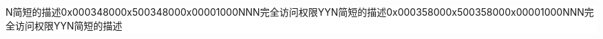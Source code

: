 <td msttexthash="7098" msthash="243" style="box-sizing: inherit;padding: 0.5em 0.75em;vertical-align: top;text-align: inherit;border-color: rgb(219, 219, 219);border-top-width: 0px;border-right-width: 0px;border-left-width: 0px;">N</td></tr><tr style="box-sizing: inherit;"><td msttexthash="18210634" msthash="244" style="box-sizing: inherit;padding: 0.5em 0.75em;vertical-align: top;text-align: inherit;border-color: rgb(219, 219, 219);border-top-width: 0px;border-right-width: 0px;border-left-width: 0px;">简短的描述</td><td msttexthash="81848" msthash="245" style="box-sizing: inherit;padding: 0.5em 0.75em;vertical-align: top;text-align: inherit;border-color: rgb(219, 219, 219);border-top-width: 0px;border-right-width: 0px;border-left-width: 0px;">0x00034800</td><td msttexthash="82433" msthash="246" style="box-sizing: inherit;padding: 0.5em 0.75em;vertical-align: top;text-align: inherit;border-color: rgb(219, 219, 219);border-top-width: 0px;border-right-width: 0px;border-left-width: 0px;">0x50034800</td><td msttexthash="79417" msthash="247" style="box-sizing: inherit;padding: 0.5em 0.75em;vertical-align: top;text-align: inherit;border-color: rgb(219, 219, 219);border-top-width: 0px;border-right-width: 0px;border-left-width: 0px;">0x00001000</td><td msttexthash="7098" msthash="248" style="box-sizing: inherit;padding: 0.5em 0.75em;vertical-align: top;text-align: inherit;border-color: rgb(219, 219, 219);border-top-width: 0px;border-right-width: 0px;border-left-width: 0px;">N</td><td msttexthash="7098" msthash="249" style="box-sizing: inherit;padding: 0.5em 0.75em;vertical-align: top;text-align: inherit;border-color: rgb(219, 219, 219);border-top-width: 0px;border-right-width: 0px;border-left-width: 0px;">N</td><td msttexthash="7098" msthash="250" style="box-sizing: inherit;padding: 0.5em 0.75em;vertical-align: top;text-align: inherit;border-color: rgb(219, 219, 219);border-top-width: 0px;border-right-width: 0px;border-left-width: 0px;">N</td><td msttexthash="23258456" msthash="251" style="box-sizing: inherit;padding: 0.5em 0.75em;vertical-align: top;text-align: inherit;border-color: rgb(219, 219, 219);border-top-width: 0px;border-right-width: 0px;border-left-width: 0px;">完全访问权限</td><td msttexthash="8099" msthash="252" style="box-sizing: inherit;padding: 0.5em 0.75em;vertical-align: top;text-align: inherit;border-color: rgb(219, 219, 219);border-top-width: 0px;border-right-width: 0px;border-left-width: 0px;">Y</td><td msttexthash="8099" msthash="253" style="box-sizing: inherit;padding: 0.5em 0.75em;vertical-align: top;text-align: inherit;border-color: rgb(219, 219, 219);border-top-width: 0px;border-right-width: 0px;border-left-width: 0px;">Y</td><td msttexthash="7098" msthash="254" style="box-sizing: inherit;padding: 0.5em 0.75em;vertical-align: top;text-align: inherit;border-color: rgb(219, 219, 219);border-top-width: 0px;border-right-width: 0px;border-left-width: 0px;">N</td></tr><tr style="box-sizing: inherit;"><td msttexthash="18210634" msthash="255" style="box-sizing: inherit;padding: 0.5em 0.75em;vertical-align: top;text-align: inherit;border-color: rgb(219, 219, 219);border-top-width: 0px;border-right-width: 0px;border-left-width: 0px;">简短的描述</td><td msttexthash="82017" msthash="256" style="box-sizing: inherit;padding: 0.5em 0.75em;vertical-align: top;text-align: inherit;border-color: rgb(219, 219, 219);border-top-width: 0px;border-right-width: 0px;border-left-width: 0px;">0x00035800</td><td msttexthash="82602" msthash="257" style="box-sizing: inherit;padding: 0.5em 0.75em;vertical-align: top;text-align: inherit;border-color: rgb(219, 219, 219);border-top-width: 0px;border-right-width: 0px;border-left-width: 0px;">0x50035800</td><td msttexthash="79417" msthash="258" style="box-sizing: inherit;padding: 0.5em 0.75em;vertical-align: top;text-align: inherit;border-color: rgb(219, 219, 219);border-top-width: 0px;border-right-width: 0px;border-left-width: 0px;">0x00001000</td><td msttexthash="7098" msthash="259" style="box-sizing: inherit;padding: 0.5em 0.75em;vertical-align: top;text-align: inherit;border-color: rgb(219, 219, 219);border-top-width: 0px;border-right-width: 0px;border-left-width: 0px;">N</td><td msttexthash="7098" msthash="260" style="box-sizing: inherit;padding: 0.5em 0.75em;vertical-align: top;text-align: inherit;border-color: rgb(219, 219, 219);border-top-width: 0px;border-right-width: 0px;border-left-width: 0px;">N</td><td msttexthash="7098" msthash="261" style="box-sizing: inherit;padding: 0.5em 0.75em;vertical-align: top;text-align: inherit;border-color: rgb(219, 219, 219);border-top-width: 0px;border-right-width: 0px;border-left-width: 0px;">N</td><td msttexthash="23258456" msthash="262" style="box-sizing: inherit;padding: 0.5em 0.75em;vertical-align: top;text-align: inherit;border-color: rgb(219, 219, 219);border-top-width: 0px;border-right-width: 0px;border-left-width: 0px;">完全访问权限</td><td msttexthash="8099" msthash="263" style="box-sizing: inherit;padding: 0.5em 0.75em;vertical-align: top;text-align: inherit;border-color: rgb(219, 219, 219);border-top-width: 0px;border-right-width: 0px;border-left-width: 0px;">Y</td><td msttexthash="8099" msthash="264" style="box-sizing: inherit;padding: 0.5em 0.75em;vertical-align: top;text-align: inherit;border-color: rgb(219, 219, 219);border-top-width: 0px;border-right-width: 0px;border-left-width: 0px;">Y</td><td msttexthash="7098" msthash="265" style="box-sizing: inherit;padding: 0.5em 0.75em;vertical-align: top;text-align: inherit;border-color: rgb(219, 219, 219);border-top-width: 0px;border-right-width: 0px;border-left-width: 0px;">N</td></tr><tr style="box-sizing: inherit;"><td msttexthash="18210634" msthash="266" style="box-sizing: inherit;padding: 0.5em 0.75em;vertical-align: top;text-align: inherit;border-color: rgb(219, 219, 219);border-top-width: 0px;border-right-width: 0px;border-left-width: 0px;">简短的描述</td>